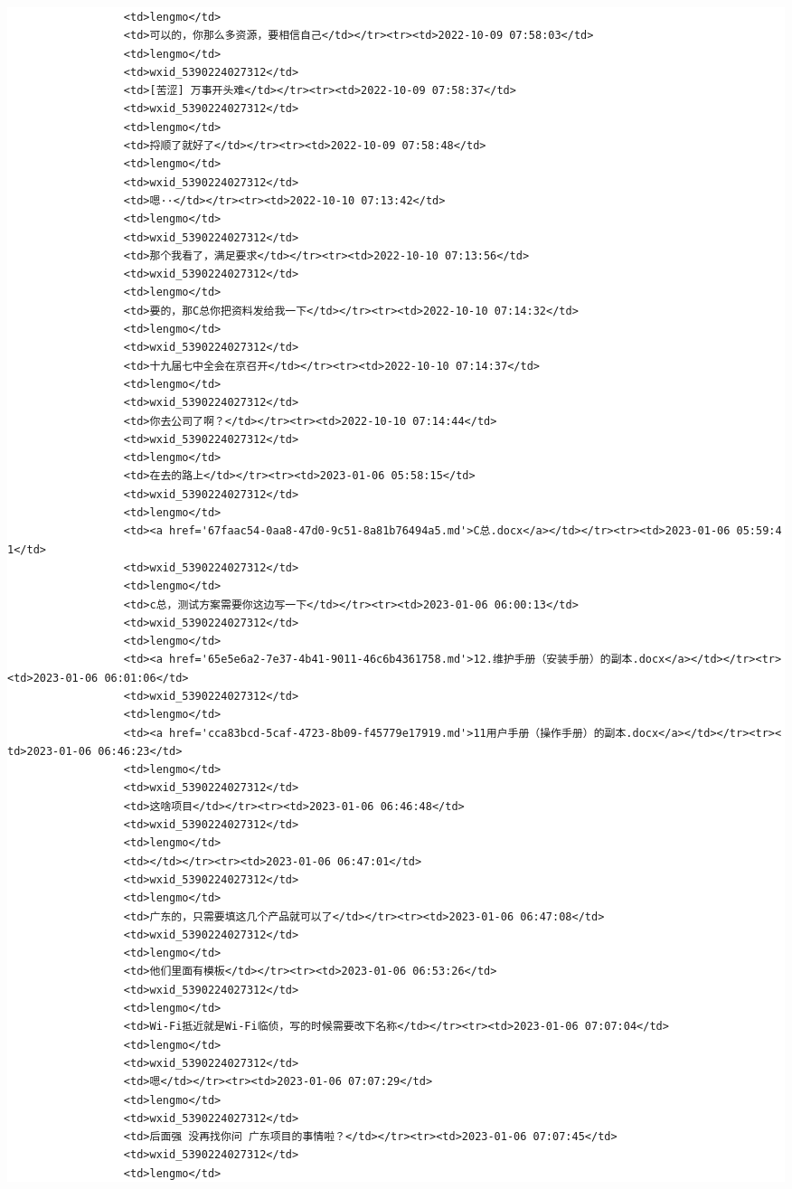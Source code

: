                       <td>lengmo</td>
                      <td>可以的，你那么多资源，要相信自己</td></tr><tr><td>2022-10-09 07:58:03</td>
                      <td>lengmo</td>
                      <td>wxid_5390224027312</td>
                      <td>[苦涩] 万事开头难</td></tr><tr><td>2022-10-09 07:58:37</td>
                      <td>wxid_5390224027312</td>
                      <td>lengmo</td>
                      <td>捋顺了就好了</td></tr><tr><td>2022-10-09 07:58:48</td>
                      <td>lengmo</td>
                      <td>wxid_5390224027312</td>
                      <td>嗯··</td></tr><tr><td>2022-10-10 07:13:42</td>
                      <td>lengmo</td>
                      <td>wxid_5390224027312</td>
                      <td>那个我看了，满足要求</td></tr><tr><td>2022-10-10 07:13:56</td>
                      <td>wxid_5390224027312</td>
                      <td>lengmo</td>
                      <td>要的，那C总你把资料发给我一下</td></tr><tr><td>2022-10-10 07:14:32</td>
                      <td>lengmo</td>
                      <td>wxid_5390224027312</td>
                      <td>十九届七中全会在京召开</td></tr><tr><td>2022-10-10 07:14:37</td>
                      <td>lengmo</td>
                      <td>wxid_5390224027312</td>
                      <td>你去公司了啊？</td></tr><tr><td>2022-10-10 07:14:44</td>
                      <td>wxid_5390224027312</td>
                      <td>lengmo</td>
                      <td>在去的路上</td></tr><tr><td>2023-01-06 05:58:15</td>
                      <td>wxid_5390224027312</td>
                      <td>lengmo</td>
                      <td><a href='67faac54-0aa8-47d0-9c51-8a81b76494a5.md'>C总.docx</a></td></tr><tr><td>2023-01-06 05:59:41</td>
                      <td>wxid_5390224027312</td>
                      <td>lengmo</td>
                      <td>c总，测试方案需要你这边写一下</td></tr><tr><td>2023-01-06 06:00:13</td>
                      <td>wxid_5390224027312</td>
                      <td>lengmo</td>
                      <td><a href='65e5e6a2-7e37-4b41-9011-46c6b4361758.md'>12.维护手册（安装手册）的副本.docx</a></td></tr><tr><td>2023-01-06 06:01:06</td>
                      <td>wxid_5390224027312</td>
                      <td>lengmo</td>
                      <td><a href='cca83bcd-5caf-4723-8b09-f45779e17919.md'>11用户手册（操作手册）的副本.docx</a></td></tr><tr><td>2023-01-06 06:46:23</td>
                      <td>lengmo</td>
                      <td>wxid_5390224027312</td>
                      <td>这啥项目</td></tr><tr><td>2023-01-06 06:46:48</td>
                      <td>wxid_5390224027312</td>
                      <td>lengmo</td>
                      <td></td></tr><tr><td>2023-01-06 06:47:01</td>
                      <td>wxid_5390224027312</td>
                      <td>lengmo</td>
                      <td>广东的，只需要填这几个产品就可以了</td></tr><tr><td>2023-01-06 06:47:08</td>
                      <td>wxid_5390224027312</td>
                      <td>lengmo</td>
                      <td>他们里面有模板</td></tr><tr><td>2023-01-06 06:53:26</td>
                      <td>wxid_5390224027312</td>
                      <td>lengmo</td>
                      <td>Wi-Fi抵近就是Wi-Fi临侦，写的时候需要改下名称</td></tr><tr><td>2023-01-06 07:07:04</td>
                      <td>lengmo</td>
                      <td>wxid_5390224027312</td>
                      <td>嗯</td></tr><tr><td>2023-01-06 07:07:29</td>
                      <td>lengmo</td>
                      <td>wxid_5390224027312</td>
                      <td>后面强 没再找你问 广东项目的事情啦？</td></tr><tr><td>2023-01-06 07:07:45</td>
                      <td>wxid_5390224027312</td>
                      <td>lengmo</td>